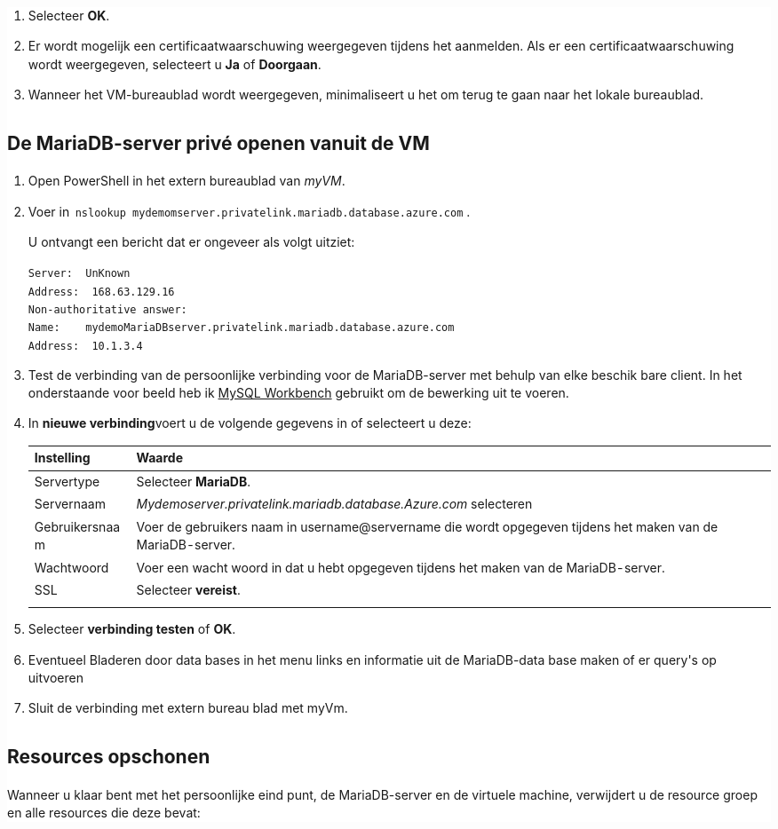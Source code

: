 1. Selecteer **OK**.

1. Er wordt mogelijk een certificaatwaarschuwing weergegeven tijdens het aanmelden. Als er een certificaatwaarschuwing wordt weergegeven, selecteert u **Ja** of **Doorgaan**.

1. Wanneer het VM-bureaublad wordt weergegeven, minimaliseert u het om terug te gaan naar het lokale bureaublad.

## <a name="access-the-mariadb-server-privately-from-the-vm"></a>De MariaDB-server privé openen vanuit de VM

1. Open PowerShell in het extern bureaublad van *myVM*.

2. Voer in  `nslookup mydemomserver.privatelink.mariadb.database.azure.com` . 

    U ontvangt een bericht dat er ongeveer als volgt uitziet:
    ```azurepowershell
    Server:  UnKnown
    Address:  168.63.129.16
    Non-authoritative answer:
    Name:    mydemoMariaDBserver.privatelink.mariadb.database.azure.com
    Address:  10.1.3.4
    ```

3. Test de verbinding van de persoonlijke verbinding voor de MariaDB-server met behulp van elke beschik bare client. In het onderstaande voor beeld heb ik [MySQL Workbench](https://dev.mysql.com/doc/workbench/en/wb-installing-windows.html) gebruikt om de bewerking uit te voeren.


4. In **nieuwe verbinding**voert u de volgende gegevens in of selecteert u deze:

    | Instelling | Waarde |
    | ------- | ----- |
    | Servertype| Selecteer **MariaDB**.|
    | Servernaam| *Mydemoserver.privatelink.mariadb.database.Azure.com* selecteren |
    | Gebruikersnaam | Voer de gebruikers naam in username@servername die wordt opgegeven tijdens het maken van de MariaDB-server. |
    |Wachtwoord |Voer een wacht woord in dat u hebt opgegeven tijdens het maken van de MariaDB-server. |
    |SSL|Selecteer **vereist**.|
    ||

5. Selecteer **verbinding testen** of **OK**.

6. Eventueel Bladeren door data bases in het menu links en informatie uit de MariaDB-data base maken of er query's op uitvoeren

7. Sluit de verbinding met extern bureau blad met myVm.

## <a name="clean-up-resources"></a>Resources opschonen
Wanneer u klaar bent met het persoonlijke eind punt, de MariaDB-server en de virtuele machine, verwijdert u de resource groep en alle resources die deze bevat:
